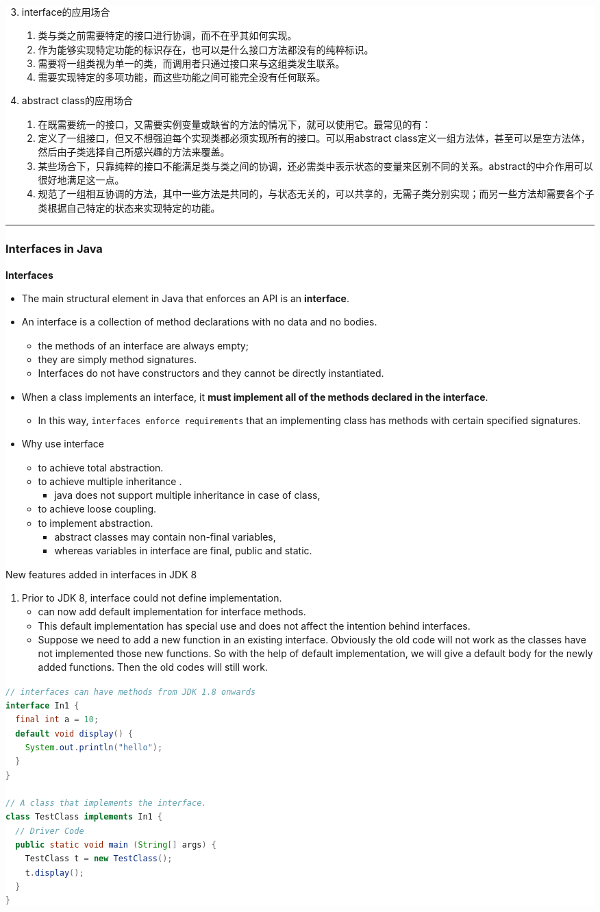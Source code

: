 3. interface的应用场合
   1. 类与类之前需要特定的接口进行协调，而不在乎其如何实现。
   1. 作为能够实现特定功能的标识存在，也可以是什么接口方法都没有的纯粹标识。
   1. 需要将一组类视为单一的类，而调用者只通过接口来与这组类发生联系。
   1. 需要实现特定的多项功能，而这些功能之间可能完全没有任何联系。

4. abstract class的应用场合
   1. 在既需要统一的接口，又需要实例变量或缺省的方法的情况下，就可以使用它。最常见的有：
   1. 定义了一组接口，但又不想强迫每个实现类都必须实现所有的接口。可以用abstract class定义一组方法体，甚至可以是空方法体，然后由子类选择自己所感兴趣的方法来覆盖。
   1. 某些场合下，只靠纯粹的接口不能满足类与类之间的协调，还必需类中表示状态的变量来区别不同的关系。abstract的中介作用可以很好地满足这一点。
   1. 规范了一组相互协调的方法，其中一些方法是共同的，与状态无关的，可以共享的，无需子类分别实现；而另一些方法却需要各个子类根据自己特定的状态来实现特定的功能。


---


### Interfaces in Java

**Interfaces**

- The main structural element in Java that enforces an API is an **interface**.

- An interface is a collection of method declarations with no data and no bodies.
  - the methods of an interface are always empty;
  - they are simply method signatures.
  - Interfaces do not have constructors and they cannot be directly instantiated.

- When a class implements an interface, it **must implement all of the methods declared in the interface**.

  - In this way, `interfaces enforce requirements` that an implementing class has methods with certain specified signatures.



- Why use interface
  - to achieve total abstraction.
  - to achieve multiple inheritance .
    - java does not support multiple inheritance in case of class,
  - to achieve loose coupling.
  - to implement abstraction.
    - abstract classes may contain non-final variables,
    - whereas variables in interface are final, public and static.

New features added in interfaces in JDK 8

1. Prior to JDK 8, interface could not define implementation.
   - can now add default implementation for interface methods.
   - This default implementation has special use and does not affect the intention behind interfaces.
   - Suppose we need to add a new function in an existing interface. Obviously the old code will not work as the classes have not implemented those new functions. So with the help of default implementation, we will give a default body for the newly added functions. Then the old codes will still work.

  ```java
  // interfaces can have methods from JDK 1.8 onwards
  interface In1 {
    final int a = 10;
    default void display() {
      System.out.println("hello");
    }
  }

  // A class that implements the interface.
  class TestClass implements In1 {
    // Driver Code
    public static void main (String[] args) {
      TestClass t = new TestClass();
      t.display();
    }
  }
  ```